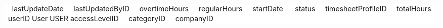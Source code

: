   </tr> 
  <tr> 
   <td>&nbsp;</td> 
   <td>&nbsp;</td> 
   <td>lastUpdateDate</td> 
  </tr> 
  <tr> 
   <td>&nbsp;</td> 
   <td>&nbsp;</td> 
   <td>lastUpdatedByID</td> 
  </tr> 
  <tr> 
   <td>&nbsp;</td> 
   <td>&nbsp;</td> 
   <td>overtimeHours</td> 
  </tr> 
  <tr> 
   <td>&nbsp;</td> 
   <td>&nbsp;</td> 
   <td>regularHours</td> 
  </tr> 
  <tr> 
   <td>&nbsp;</td> 
   <td>&nbsp;</td> 
   <td>startDate&nbsp;</td> 
  </tr> 
  <tr> 
   <td>&nbsp;</td> 
   <td>&nbsp;</td> 
   <td>status</td> 
  </tr> 
  <tr> 
   <td>&nbsp;</td> 
   <td>&nbsp;</td> 
   <td>timesheetProfileID</td> 
  </tr> 
  <tr> 
   <td>&nbsp;</td> 
   <td>&nbsp;</td> 
   <td>totalHours</td> 
  </tr> 
  <tr> 
   <td>&nbsp;</td> 
   <td>&nbsp;</td> 
   <td>userID</td> 
  </tr> 
  <tr> 
   <td>User</td> 
   <td>USER</td> 
   <td>accessLevelID</td> 
  </tr> 
  <tr> 
   <td>&nbsp;</td> 
   <td>&nbsp;</td> 
   <td>categoryID</td> 
  </tr> 
  <tr> 
   <td>&nbsp;</td> 
   <td>&nbsp;</td> 
   <td>companyID</td> 
  </tr> 
  <tr> 
   <td>&nbsp;</td> 
   <td>&nbsp;</td> 